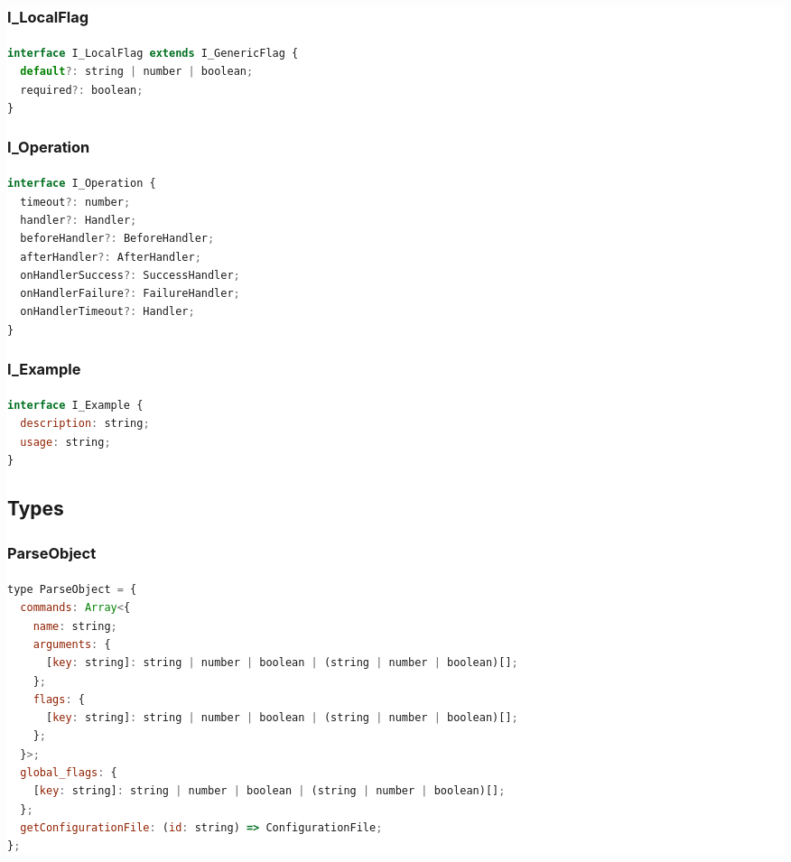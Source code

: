 ### I_LocalFlag

```js
interface I_LocalFlag extends I_GenericFlag {
  default?: string | number | boolean;
  required?: boolean;
}
```

### I_Operation

```js
interface I_Operation {
  timeout?: number;
  handler?: Handler;
  beforeHandler?: BeforeHandler;
  afterHandler?: AfterHandler;
  onHandlerSuccess?: SuccessHandler;
  onHandlerFailure?: FailureHandler;
  onHandlerTimeout?: Handler;
}
```

### I_Example

```js
interface I_Example {
  description: string;
  usage: string;
}
```

## Types

### ParseObject

```js
type ParseObject = {
  commands: Array<{
    name: string;
    arguments: {
      [key: string]: string | number | boolean | (string | number | boolean)[];
    };
    flags: {
      [key: string]: string | number | boolean | (string | number | boolean)[];
    };
  }>;
  global_flags: {
    [key: string]: string | number | boolean | (string | number | boolean)[];
  };
  getConfigurationFile: (id: string) => ConfigurationFile;
};
```
